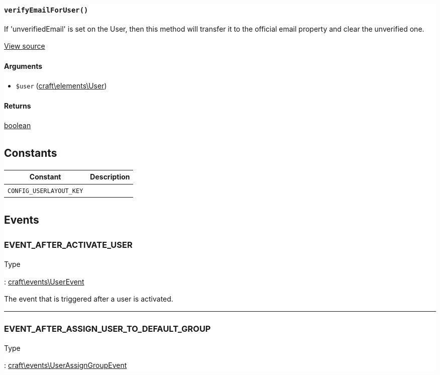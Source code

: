 ### `verifyEmailForUser()`





If 'unverifiedEmail' is set on the User, then this method will transfer it to the official email property
and clear the unverified one.




[View source](https://github.com/craftcms/cms/blob/master/src/services/Users.php#L610-L636)


#### Arguments

- `$user` ([craft\elements\User](craft-elements-user.md))

#### Returns

[boolean](http://php.net/language.types.boolean)







## Constants

| Constant                | Description
| ----------------------- | -----------
| `CONFIG_USERLAYOUT_KEY` |


## Events

### EVENT_AFTER_ACTIVATE_USER



Type

:   [craft\events\UserEvent](craft-events-userevent.md)



The event that is triggered after a user is activated.



---



### EVENT_AFTER_ASSIGN_USER_TO_DEFAULT_GROUP



Type

:   [craft\events\UserAssignGroupEvent](craft-events-userassigngroupevent.md)
